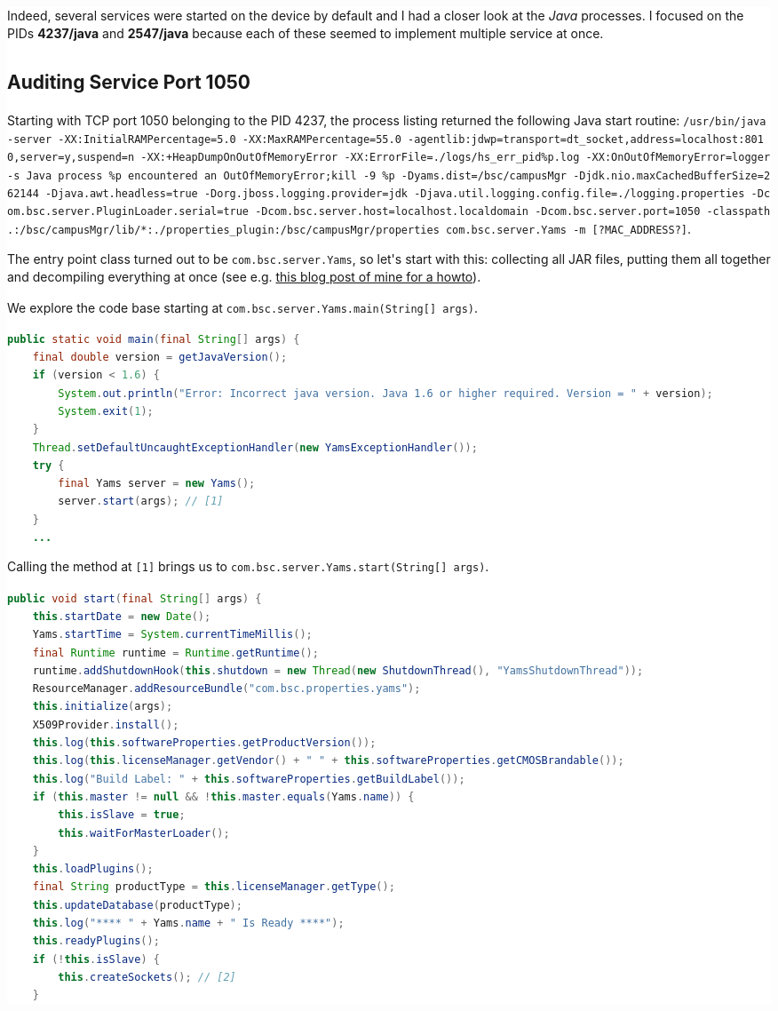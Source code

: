 Indeed, several services were started on the device by default and I had a closer look at the *Java* processes. I focused on the PIDs **4237/java** and **2547/java** because each of these seemed to implement multiple service at once.

## Auditing Service Port 1050

Starting with TCP port 1050 belonging to the PID 4237, the process listing returned the following Java start routine: `/usr/bin/java -server -XX:InitialRAMPercentage=5.0 -XX:MaxRAMPercentage=55.0 -agentlib:jdwp=transport=dt_socket,address=localhost:8010,server=y,suspend=n -XX:+HeapDumpOnOutOfMemoryError -XX:ErrorFile=./logs/hs_err_pid%p.log -XX:OnOutOfMemoryError=logger -s Java process %p encountered an OutOfMemoryError;kill -9 %p -Dyams.dist=/bsc/campusMgr -Djdk.nio.maxCachedBufferSize=262144 -Djava.awt.headless=true -Dorg.jboss.logging.provider=jdk -Djava.util.logging.config.file=./logging.properties -Dcom.bsc.server.PluginLoader.serial=true -Dcom.bsc.server.host=localhost.localdomain -Dcom.bsc.server.port=1050 -classpath .:/bsc/campusMgr/lib/*:./properties_plugin:/bsc/campusMgr/properties com.bsc.server.Yams -m [?MAC_ADDRESS?]`.

The entry point class turned out to be `com.bsc.server.Yams`, so let's start with this: collecting all JAR files, putting them all together and decompiling everything at once (see e.g. [this blog post of mine for a howto](https://frycos.github.io/vulns4free/2022/05/24/security-code-audit-fails.html)).

We explore the code base starting at `com.bsc.server.Yams.main(String[] args)`.

```java
public static void main(final String[] args) {
    final double version = getJavaVersion();
    if (version < 1.6) {
        System.out.println("Error: Incorrect java version. Java 1.6 or higher required. Version = " + version);
        System.exit(1);
    }
    Thread.setDefaultUncaughtExceptionHandler(new YamsExceptionHandler());
    try {
        final Yams server = new Yams();
        server.start(args); // [1]
    }
	...
```

Calling the method at `[1]` brings us to `com.bsc.server.Yams.start(String[] args)`.

```java
public void start(final String[] args) {
    this.startDate = new Date();
    Yams.startTime = System.currentTimeMillis();
    final Runtime runtime = Runtime.getRuntime();
    runtime.addShutdownHook(this.shutdown = new Thread(new ShutdownThread(), "YamsShutdownThread"));
    ResourceManager.addResourceBundle("com.bsc.properties.yams");
    this.initialize(args);
    X509Provider.install();
    this.log(this.softwareProperties.getProductVersion());
    this.log(this.licenseManager.getVendor() + " " + this.softwareProperties.getCMOSBrandable());
    this.log("Build Label: " + this.softwareProperties.getBuildLabel());
    if (this.master != null && !this.master.equals(Yams.name)) {
        this.isSlave = true;
        this.waitForMasterLoader();
    }
    this.loadPlugins();
    final String productType = this.licenseManager.getType();
    this.updateDatabase(productType);
    this.log("**** " + Yams.name + " Is Ready ****");
    this.readyPlugins();
    if (!this.isSlave) {
        this.createSockets(); // [2]
    }
```